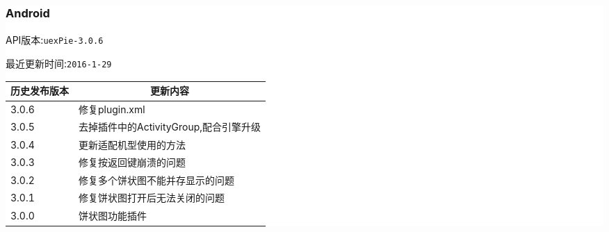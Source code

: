 ### Android
<ignore>

API版本:`uexPie-3.0.6`

最近更新时间:`2016-1-29`

| 历史发布版本 | 更新内容 |
| ----- | ----- |
| 3.0.6 | 修复plugin.xml |
| 3.0.5 | 去掉插件中的ActivityGroup,配合引擎升级 |
| 3.0.4 | 更新适配机型使用的方法 |
| 3.0.3 | 修复按返回键崩溃的问题 |
| 3.0.2 | 修复多个饼状图不能并存显示的问题 |
| 3.0.1 | 修复饼状图打开后无法关闭的问题 |
| 3.0.0 | 饼状图功能插件 |

